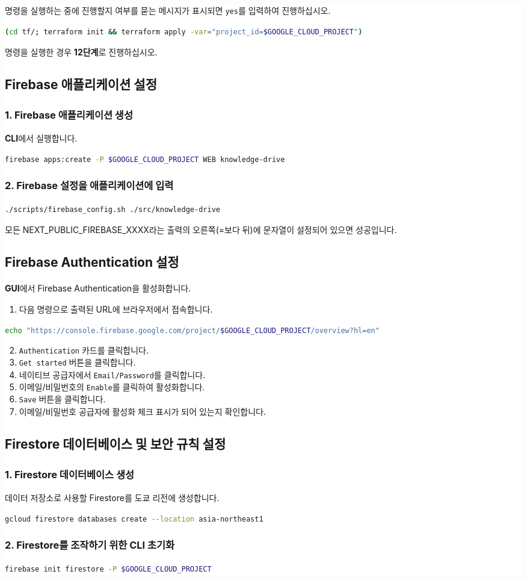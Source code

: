 명령을 실행하는 중에 진행할지 여부를 묻는 메시지가 표시되면 `yes`를 입력하여 진행하십시오.

```bash
(cd tf/; terraform init && terraform apply -var="project_id=$GOOGLE_CLOUD_PROJECT")
```

명령을 실행한 경우 **12단계**로 진행하십시오.

## **Firebase 애플리케이션 설정**

### **1. Firebase 애플리케이션 생성**

**CLI**에서 실행합니다.

```bash
firebase apps:create -P $GOOGLE_CLOUD_PROJECT WEB knowledge-drive
```

### **2. Firebase 설정을 애플리케이션에 입력**

```bash
./scripts/firebase_config.sh ./src/knowledge-drive
```

모든 NEXT_PUBLIC_FIREBASE_XXXX라는 출력의 오른쪽(=보다 뒤)에 문자열이 설정되어 있으면 성공입니다.

## **Firebase Authentication 설정**

**GUI**에서 Firebase Authentication을 활성화합니다.

1. 다음 명령으로 출력된 URL에 브라우저에서 접속합니다.

```bash
echo "https://console.firebase.google.com/project/$GOOGLE_CLOUD_PROJECT/overview?hl=en"
```

2. `Authentication` 카드를 클릭합니다.
3. `Get started` 버튼을 클릭합니다.
4. 네이티브 공급자에서 `Email/Password`를 클릭합니다.
5. 이메일/비밀번호의 `Enable`를 클릭하여 활성화합니다.
6. `Save` 버튼을 클릭합니다.
7. 이메일/비밀번호 공급자에 활성화 체크 표시가 되어 있는지 확인합니다.

## **Firestore 데이터베이스 및 보안 규칙 설정**

### **1. Firestore 데이터베이스 생성**

데이터 저장소로 사용할 Firestore를 도쿄 리전에 생성합니다.

```bash
gcloud firestore databases create --location asia-northeast1
```

### **2. Firestore를 조작하기 위한 CLI 초기화**

```bash
firebase init firestore -P $GOOGLE_CLOUD_PROJECT
```
